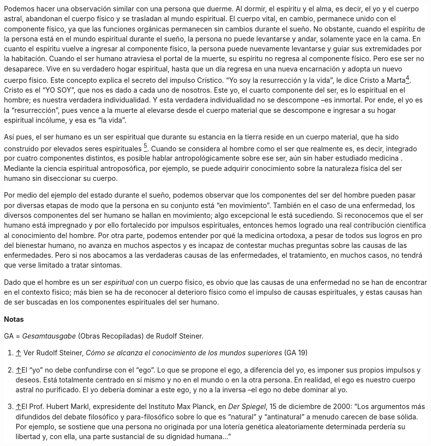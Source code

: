 Podemos hacer una observación similar con una persona que duerme. Al dormir, el espíritu y el alma, es decir, el yo y el cuerpo astral, abandonan el cuerpo físico y se trasladan al mundo espiritual. El cuerpo vital, en cambio, permanece unido con el componente físico, ya que las funciones orgánicas permanecen sin cambios durante el sueño. No obstante, cuando el espíritu de la persona está en el mundo espiritual durante el sueño, la persona no puede levantarse y andar, solamente yace en la cama. En cuanto el espíritu vuelve a ingresar al componente físico, la persona puede nuevamente levantarse y guiar sus extremidades por la habitación. Cuando el ser humano atraviesa el portal de la muerte, su espíritu no regresa al componente físico. Pero ese ser no desaparece. Vive en su verdadero hogar espiritual, hasta que un día regresa en una nueva encarnación y adopta un nuevo cuerpo físico. Este concepto explica el secreto del impulso Crístico. “Yo soy la resurrección y la vida”, le dice Cristo a Marta[<sup id="4u">4</sup>](#4d). Cristo es el “YO SOY”, que nos es dado a cada uno de nosotros. Este yo, el cuarto componente del ser, es lo espiritual en el hombre; es nuestra verdadera individualidad. Y esta verdadera individualidad no se descompone –es inmortal. Por ende, el yo es la “resurrección”, pues vence a la muerte al elevarse desde el cuerpo material que se descompone e ingresar a su hogar espiritual incólume, y esa es “la vida”.

Así pues, el ser humano es un ser espiritual que durante su estancia en la tierra reside en un cuerpo material, que ha sido construido por elevados seres espirituales [<sup id="5u">5</sup>](#5d). Cuando se considera al hombre como el ser que realmente es, es decir, integrado por cuatro componentes distintos, es posible hablar antropológicamente sobre ese ser, aún sin haber estudiado medicina . Mediante la ciencia espiritual antroposófica, por ejemplo, se puede adquirir conocimiento sobre la naturaleza física del ser humano sin diseccionar su cuerpo.

Por medio del ejemplo del estado durante el sueño, podemos observar que los componentes del ser del hombre pueden pasar por diversas etapas de modo que la persona en su conjunto está “en movimiento”. También en el caso de una enfermedad, los diversos componentes del ser humano se hallan en movimiento; algo excepcional le está sucediendo. Si reconocemos que el ser humano está impregnado y por ello fortalecido por impulsos espirituales, entonces hemos logrado una real contribución científica al conocimiento del hombre. Por otra parte, podemos entender por qué la medicina ortodoxa, a pesar de todos sus logros en pro del bienestar humano, no avanza en muchos aspectos y es incapaz de contestar muchas preguntas sobre las causas de las enfermedades. Pero si nos abocamos a las verdaderas causas de las enfermedades, el tratamiento, en muchos casos, no tendrá que verse limitado a tratar síntomas.

Dado que el hombre es un ser *espiritual* con un cuerpo físico, es obvio que las causas de una enfermedad no se han de encontrar en el contexto físico; más bien se ha de reconocer al deterioro físico como el impulso de causas espirituales, y estas causas han de ser buscadas en los componentes espirituales del ser humano.


**Notas**

GA = *Gesamtausgabe* (Obras Recopiladas) de Rudolf Steiner.

1. [&#8593;](#1u) Ver Rudolf Steiner, *Cómo se alcanza el conocimiento de los mundos superiores* (GA 19)

2. [&#8593;](#2u)El “yo” no debe confundirse con el “ego”. Lo que se propone el ego, a diferencia del yo, es imponer sus propios impulsos y deseos. Está totalmente centrado en sí mismo y no en el mundo o en la otra persona.  En realidad, el ego es nuestro cuerpo astral no purificado. El yo debería dominar a este ego, y no a la inversa –el ego no debe dominar al yo.

3. [&#8593;](#3u)El Prof. Hubert Markl, expresidente del Instituto Max Planck, en *Der Spiegel*, 15 de diciembre de 2000: “Los argumentos más difundidos del debate filosófico y para-filosófico sobre lo que es “natural” y “antinatural” a menudo carecen de base sólida. Por ejemplo, se sostiene que una persona no originada por una lotería genética aleatoriamente determinada perdería su libertad y, con ella, una parte sustancial de su dignidad humana…”
